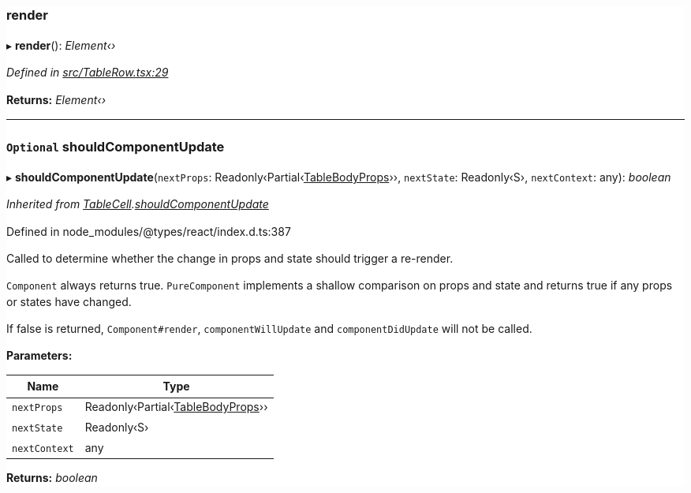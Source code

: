 ###  render

▸ **render**(): *Element‹›*

*Defined in [src/TableRow.tsx:29](https://github.com/dmk99/react-pdf-table/blob/a0dbc7d/src/TableRow.tsx#L29)*

**Returns:** *Element‹›*

___

### `Optional` shouldComponentUpdate

▸ **shouldComponentUpdate**(`nextProps`: Readonly‹Partial‹[TableBodyProps](../interfaces/_tablebody_.tablebodyprops.md)››, `nextState`: Readonly‹S›, `nextContext`: any): *boolean*

*Inherited from [TableCell](_tablecell_.tablecell.md).[shouldComponentUpdate](_tablecell_.tablecell.md#optional-shouldcomponentupdate)*

Defined in node_modules/@types/react/index.d.ts:387

Called to determine whether the change in props and state should trigger a re-render.

`Component` always returns true.
`PureComponent` implements a shallow comparison on props and state and returns true if any
props or states have changed.

If false is returned, `Component#render`, `componentWillUpdate`
and `componentDidUpdate` will not be called.

**Parameters:**

Name | Type |
------ | ------ |
`nextProps` | Readonly‹Partial‹[TableBodyProps](../interfaces/_tablebody_.tablebodyprops.md)›› |
`nextState` | Readonly‹S› |
`nextContext` | any |

**Returns:** *boolean*
